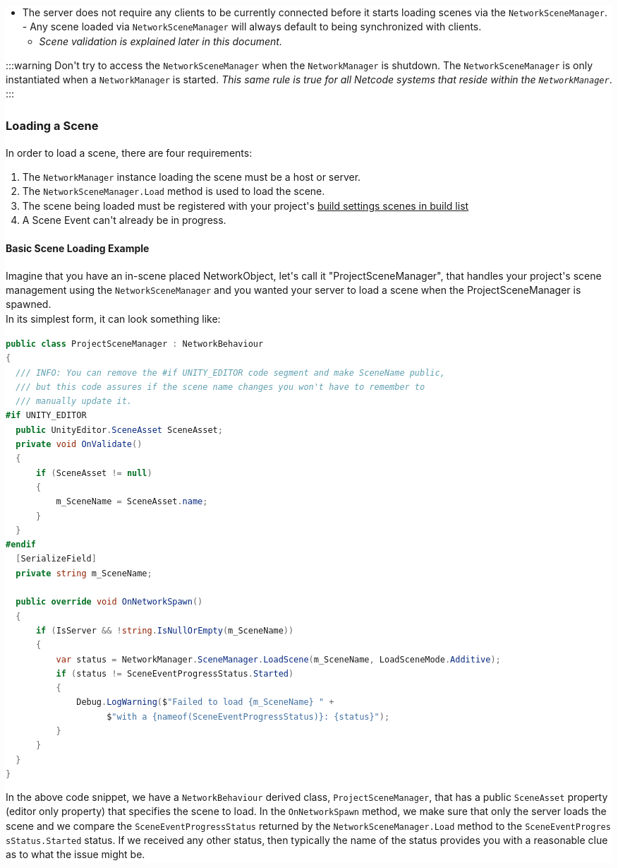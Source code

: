   -  The server does not require any clients to be currently connected before it starts loading scenes via the `NetworkSceneManager`.
    - Any scene loaded via `NetworkSceneManager` will always default to being synchronized with clients.
      - _Scene validation is explained later in this document._

:::warning
Don't try to access the `NetworkSceneManager` when the `NetworkManager` is shutdown.  The `NetworkSceneManager` is only instantiated when a `NetworkManager` is started. _This same rule is true for all Netcode systems that reside within the `NetworkManager`_. 
:::

### Loading a Scene
In order to load a scene, there are four requirements:
1. The `NetworkManager` instance loading the scene must be a host or server.
2. The `NetworkSceneManager.Load` method is used to load the scene.
3. The scene being loaded must be registered with your project's [build settings scenes in build list](https://docs.unity3d.com/Manual/BuildSettings.html)
4. A Scene Event can't already be in progress.

#### Basic Scene Loading Example
Imagine that you have an in-scene placed NetworkObject, let's call it "ProjectSceneManager", that handles your project's scene management using the `NetworkSceneManager` and you wanted your server to load a scene when the ProjectSceneManager is spawned.  
In its simplest form, it can look something like:
```csharp
public class ProjectSceneManager : NetworkBehaviour
{      
  /// INFO: You can remove the #if UNITY_EDITOR code segment and make SceneName public,
  /// but this code assures if the scene name changes you won't have to remember to
  /// manually update it.
#if UNITY_EDITOR
  public UnityEditor.SceneAsset SceneAsset;
  private void OnValidate()
  {
      if (SceneAsset != null)
      {
          m_SceneName = SceneAsset.name;
      }
  }
#endif
  [SerializeField]
  private string m_SceneName;

  public override void OnNetworkSpawn()
  {
      if (IsServer && !string.IsNullOrEmpty(m_SceneName))
      {
          var status = NetworkManager.SceneManager.LoadScene(m_SceneName, LoadSceneMode.Additive);
          if (status != SceneEventProgressStatus.Started)
          {
              Debug.LogWarning($"Failed to load {m_SceneName} " +
                    $"with a {nameof(SceneEventProgressStatus)}: {status}");
          }
      }
  }
}
```
In the above code snippet, we have a `NetworkBehaviour` derived class, `ProjectSceneManager`, that has a public `SceneAsset` property (editor only property) that specifies the scene to load. In the `OnNetworkSpawn` method, we make sure that only the server loads the scene and we compare the `SceneEventProgressStatus` returned by the `NetworkSceneManager.Load` method to the `SceneEventProgressStatus.Started` status.  If we received any other status, then typically the name of the status provides you with a reasonable clue as to what the issue might be.
